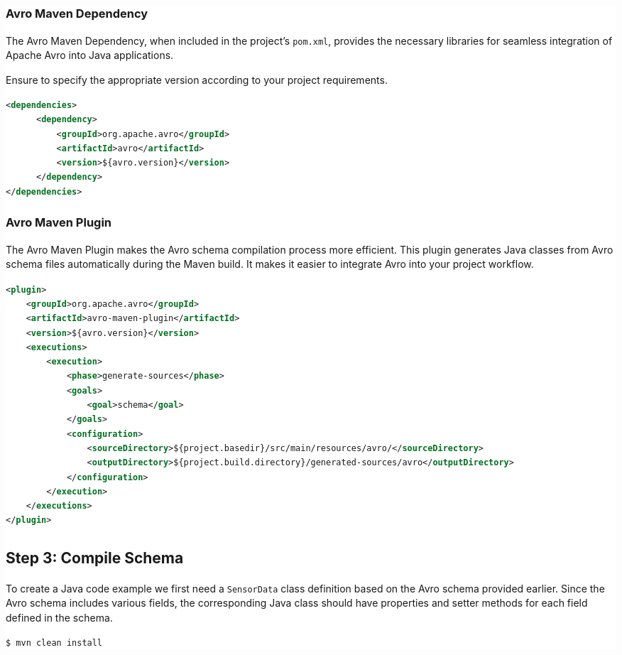 ### Avro Maven Dependency
The Avro Maven Dependency, when included in the project’s `pom.xml`, provides the necessary libraries for seamless 
integration of Apache Avro into Java applications.

Ensure to specify the appropriate version according to your project requirements.

```xml
<dependencies>
      <dependency>
          <groupId>org.apache.avro</groupId>
          <artifactId>avro</artifactId>
          <version>${avro.version}</version>
      </dependency>
</dependencies>
```

### Avro Maven Plugin
The Avro Maven Plugin makes the Avro schema compilation process more efficient. This plugin generates Java classes from 
Avro schema files automatically during the Maven build. It makes it easier to integrate Avro into your project workflow.

```xml
<plugin>
    <groupId>org.apache.avro</groupId>
    <artifactId>avro-maven-plugin</artifactId>
    <version>${avro.version}</version>
    <executions>
        <execution>
            <phase>generate-sources</phase>
            <goals>
                <goal>schema</goal>
            </goals>
            <configuration>
                <sourceDirectory>${project.basedir}/src/main/resources/avro/</sourceDirectory>
                <outputDirectory>${project.build.directory}/generated-sources/avro</outputDirectory>
            </configuration>
        </execution>
    </executions>
</plugin>
```

## Step 3: Compile Schema
To create a Java code example we first need a `SensorData` class definition based on the Avro schema provided earlier.
Since the Avro schema includes various fields, the corresponding Java class should have properties and setter methods 
for each field defined in the schema.

```shell
$ mvn clean install
```
